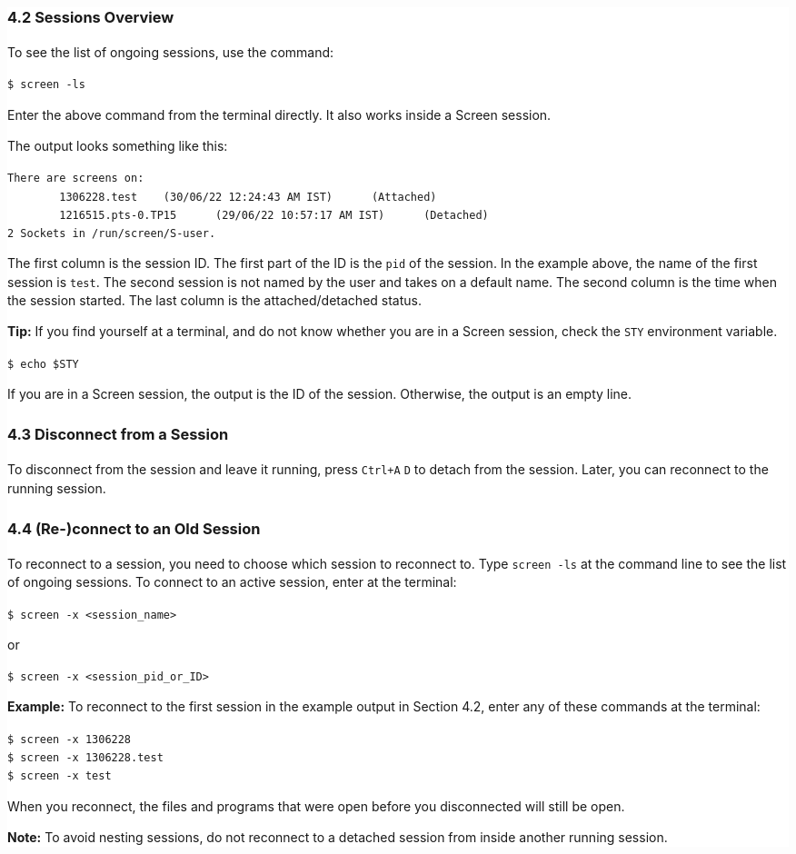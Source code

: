 ### 4.2 Sessions Overview

 To see the list of ongoing sessions, use the command:

    $ screen -ls

Enter the above command from the terminal directly. It also works inside a Screen session.

The output looks something like this:

    There are screens on:
            1306228.test    (30/06/22 12:24:43 AM IST)      (Attached)
            1216515.pts-0.TP15      (29/06/22 10:57:17 AM IST)      (Detached)
    2 Sockets in /run/screen/S-user.

The first column is the session ID. The first part of the ID is the `pid` of the session. In the example above, the name of the first session is `test`. The second session is not named by the user and takes on a default name. The second column is the time when the session started. The last column is the attached/detached status.

**Tip:** If you find yourself at a terminal, and do not know whether you are in a Screen session, check the `STY` environment variable.

    $ echo $STY

If you are in a Screen session, the output is the ID of the session. Otherwise, the output is an empty line.

### 4.3 Disconnect from a Session

To disconnect from the session and leave it running, press `Ctrl+A` `D` to detach from the session. Later, you can reconnect to the running session.

### 4.4 (Re-)connect to an Old Session

To reconnect to a session, you need to choose which session to reconnect to. Type `screen -ls` at the command line to see the list of ongoing sessions. To connect to an active session, enter at the terminal:

    $ screen -x <session_name>

or

    $ screen -x <session_pid_or_ID>

**Example:** To reconnect to the first session in the example output in Section 4.2, enter any of these commands at the terminal:

    $ screen -x 1306228
    $ screen -x 1306228.test
    $ screen -x test

When you reconnect, the files and programs that were open before you disconnected will still be open.

**Note:** To avoid nesting sessions, do not reconnect to a detached session from inside another running session.

